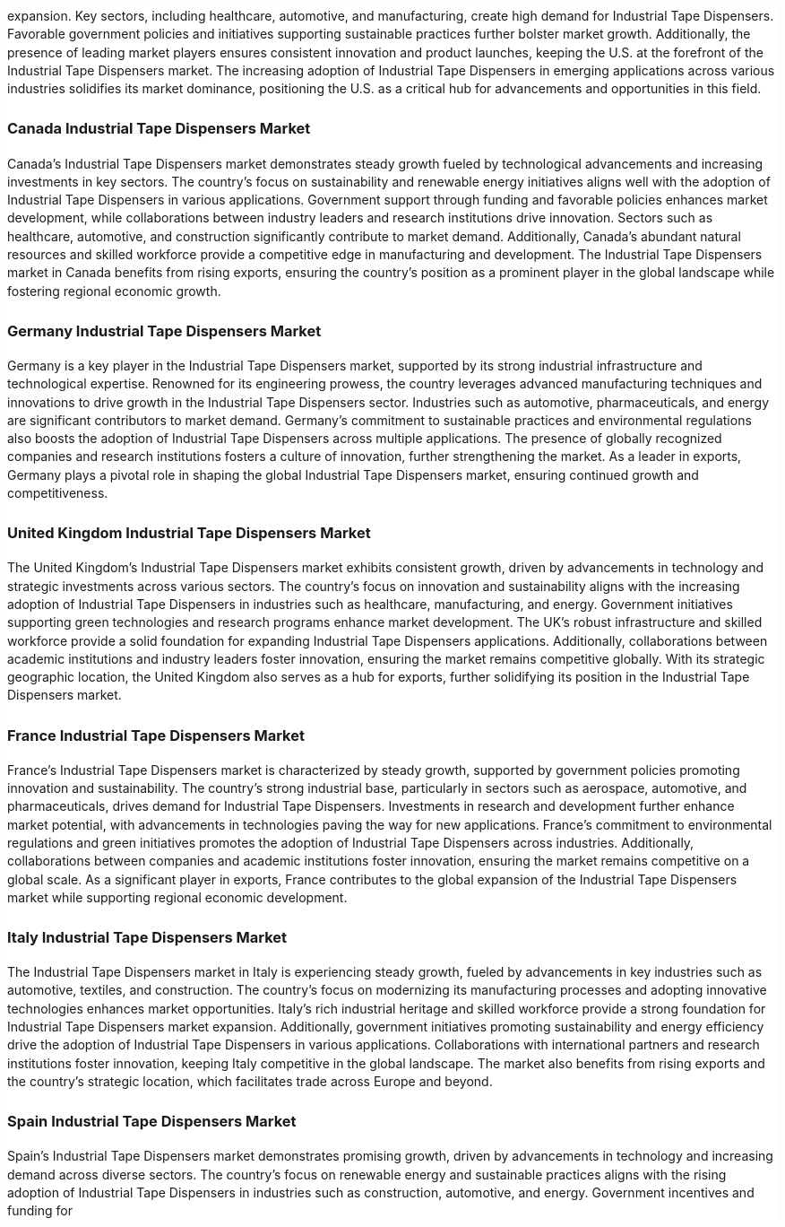 expansion. Key sectors, including healthcare, automotive, and manufacturing, create high demand for Industrial Tape Dispensers. Favorable government policies and initiatives supporting sustainable practices further bolster market growth. Additionally, the presence of leading market players ensures consistent innovation and product launches, keeping the U.S. at the forefront of the Industrial Tape Dispensers market. The increasing adoption of Industrial Tape Dispensers in emerging applications across various industries solidifies its market dominance, positioning the U.S. as a critical hub for advancements and opportunities in this field.</p><h3>Canada Industrial Tape Dispensers Market</h3><p>Canada&rsquo;s Industrial Tape Dispensers market demonstrates steady growth fueled by technological advancements and increasing investments in key sectors. The country&rsquo;s focus on sustainability and renewable energy initiatives aligns well with the adoption of Industrial Tape Dispensers in various applications. Government support through funding and favorable policies enhances market development, while collaborations between industry leaders and research institutions drive innovation. Sectors such as healthcare, automotive, and construction significantly contribute to market demand. Additionally, Canada&rsquo;s abundant natural resources and skilled workforce provide a competitive edge in manufacturing and development. The Industrial Tape Dispensers market in Canada benefits from rising exports, ensuring the country&rsquo;s position as a prominent player in the global landscape while fostering regional economic growth.</p><h3>Germany Industrial Tape Dispensers Market</h3><p>Germany is a key player in the Industrial Tape Dispensers market, supported by its strong industrial infrastructure and technological expertise. Renowned for its engineering prowess, the country leverages advanced manufacturing techniques and innovations to drive growth in the Industrial Tape Dispensers sector. Industries such as automotive, pharmaceuticals, and energy are significant contributors to market demand. Germany&rsquo;s commitment to sustainable practices and environmental regulations also boosts the adoption of Industrial Tape Dispensers across multiple applications. The presence of globally recognized companies and research institutions fosters a culture of innovation, further strengthening the market. As a leader in exports, Germany plays a pivotal role in shaping the global Industrial Tape Dispensers market, ensuring continued growth and competitiveness.</p><h3>United Kingdom Industrial Tape Dispensers Market</h3><p>The United Kingdom&rsquo;s Industrial Tape Dispensers market exhibits consistent growth, driven by advancements in technology and strategic investments across various sectors. The country&rsquo;s focus on innovation and sustainability aligns with the increasing adoption of Industrial Tape Dispensers in industries such as healthcare, manufacturing, and energy. Government initiatives supporting green technologies and research programs enhance market development. The UK&rsquo;s robust infrastructure and skilled workforce provide a solid foundation for expanding Industrial Tape Dispensers applications. Additionally, collaborations between academic institutions and industry leaders foster innovation, ensuring the market remains competitive globally. With its strategic geographic location, the United Kingdom also serves as a hub for exports, further solidifying its position in the Industrial Tape Dispensers market.</p><h3>France Industrial Tape Dispensers Market</h3><p>France&rsquo;s Industrial Tape Dispensers market is characterized by steady growth, supported by government policies promoting innovation and sustainability. The country&rsquo;s strong industrial base, particularly in sectors such as aerospace, automotive, and pharmaceuticals, drives demand for Industrial Tape Dispensers. Investments in research and development further enhance market potential, with advancements in technologies paving the way for new applications. France&rsquo;s commitment to environmental regulations and green initiatives promotes the adoption of Industrial Tape Dispensers across industries. Additionally, collaborations between companies and academic institutions foster innovation, ensuring the market remains competitive on a global scale. As a significant player in exports, France contributes to the global expansion of the Industrial Tape Dispensers market while supporting regional economic development.</p><h3>Italy Industrial Tape Dispensers Market</h3><p>The Industrial Tape Dispensers market in Italy is experiencing steady growth, fueled by advancements in key industries such as automotive, textiles, and construction. The country&rsquo;s focus on modernizing its manufacturing processes and adopting innovative technologies enhances market opportunities. Italy&rsquo;s rich industrial heritage and skilled workforce provide a strong foundation for Industrial Tape Dispensers market expansion. Additionally, government initiatives promoting sustainability and energy efficiency drive the adoption of Industrial Tape Dispensers in various applications. Collaborations with international partners and research institutions foster innovation, keeping Italy competitive in the global landscape. The market also benefits from rising exports and the country&rsquo;s strategic location, which facilitates trade across Europe and beyond.</p><h3>Spain Industrial Tape Dispensers Market</h3><p>Spain&rsquo;s Industrial Tape Dispensers market demonstrates promising growth, driven by advancements in technology and increasing demand across diverse sectors. The country&rsquo;s focus on renewable energy and sustainable practices aligns with the rising adoption of Industrial Tape Dispensers in industries such as construction, automotive, and energy. Government incentives and funding for